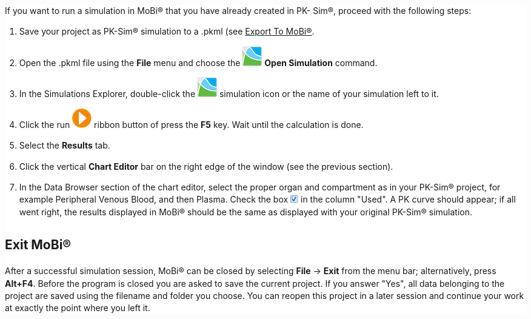 If you want to run a simulation in MoBi® that you have already created in PK- Sim®, proceed with the following steps:

1.  Save your project as PK-Sim® simulation to a .pkml (see [Export To MoBi®](../part-3/13-importing-exporting-project-data-models.md#export-to-mobi).
    
2.  Open the .pkml file using the **File** menu and choose the ![Image](../assets/icons/Simulation-32x32.png) **Open Simulation** command.
    
3.  In the Simulations Explorer, double-click the ![Image](../assets/icons/Simulation-32x32.png) simulation icon or the name of your simulation left to it.
    
4.  Click the run ![Image](../assets/icons/Run-32x32.png) ribbon button of press the **F5** key. Wait until the calculation is done.
    
5.  Select the **Results** tab.
    
6.  Click the vertical **Chart Editor** bar on the right edge of the window (see the previous section).

7.  In the Data Browser section of the chart editor, select the proper organ and compartment as in your PK-Sim® project, for example Peripheral Venous Blood, and then Plasma. Check the box ![Image](../assets/icons/Checked.png) in the column "Used". A PK curve should appear; if all went right, the results displayed in MoBi® should be the same as displayed with your original PK-Sim® simulation.
    
## Exit MoBi®‌

After a successful simulation session, MoBi® can be closed by selecting **File** -\> **Exit** from the menu bar; alternatively, press **Alt+F4**. Before the program is closed you are asked to save the current project. If you answer "Yes", all data belonging to the project are saved using the filename and folder you choose. You can reopen this project in a later session and continue your work at exactly the point where you left it.